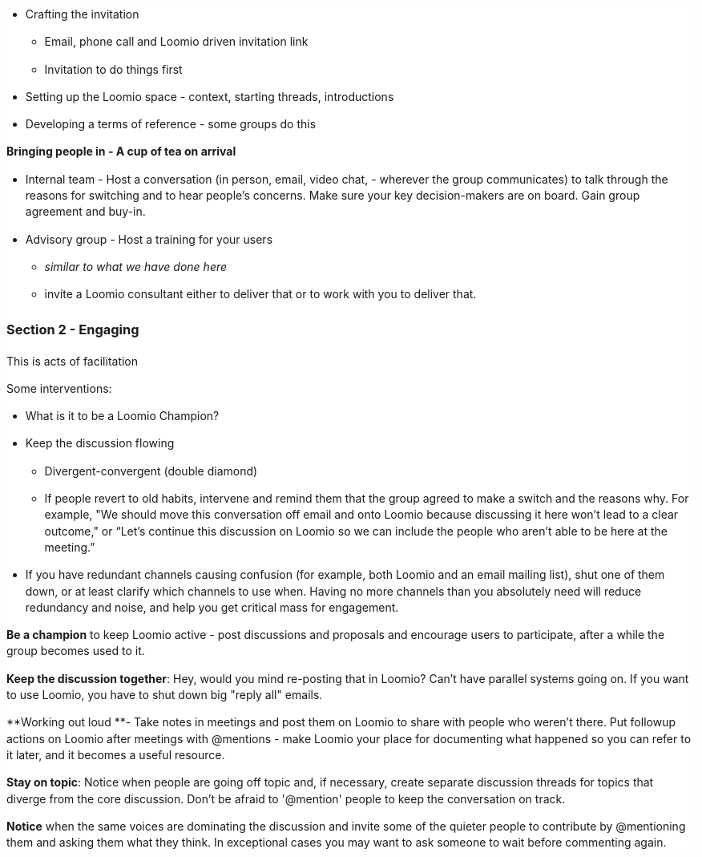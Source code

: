 * Crafting the invitation

    * Email, phone call and Loomio driven invitation link

    * Invitation to do things first

* Setting up the Loomio space - context, starting threads, introductions

* Developing a terms of reference - some groups do this


**Bringing people in - A cup of tea on arrival** 

* Internal team - Host a conversation (in person, email, video chat, - wherever the group communicates) to talk through the reasons for switching and to hear people’s concerns. Make sure your key decision-makers are on board. Gain group agreement and buy-in.

* Advisory group - Host a training for your users

    * *similar to what we have done here* 

    * invite a Loomio consultant either to deliver that or to work with you to deliver that. 

       

### Section 2 - Engaging

This is acts of facilitation

Some interventions:

* What is it to be a Loomio Champion?

* Keep the discussion flowing
   
    * Divergent-convergent (double diamond)

    * If people revert to old habits, intervene and remind them that the group agreed to make a switch and the reasons why. For example, "We should move this conversation off email and onto Loomio because discussing it here won’t lead to a clear outcome," or “Let’s continue this discussion on Loomio so we can include the people who aren’t able to be here at the meeting.”

* If you have redundant channels causing confusion (for example, both Loomio and an email mailing list), shut one of them down, or at least clarify which channels to use when. Having no more channels than you absolutely need will reduce redundancy and noise, and help you get critical mass for engagement.

**Be a champion** to keep Loomio active - post discussions and proposals and encourage users to participate, after a while the group becomes used to it.

**Keep the discussion together**: Hey, would you mind re-posting that in Loomio? Can’t have parallel systems going on. If you want to use Loomio, you have to shut down big "reply all" emails.

**Working out loud **- Take notes in meetings and post them on Loomio to share with people who weren’t there. Put followup actions on Loomio after meetings with @mentions - make Loomio your place for documenting what happened so you can refer to it later, and it becomes a useful resource.

**Stay on topic**: Notice when people are going off topic and, if necessary, create separate discussion threads for topics that diverge from the core discussion. Don’t be afraid to '@mention' people to keep the conversation on track.

**Notice** when the same voices are dominating the discussion and invite some of the quieter people to contribute by @mentioning them and asking them what they think. In exceptional cases you may want to ask someone to wait before commenting again.
